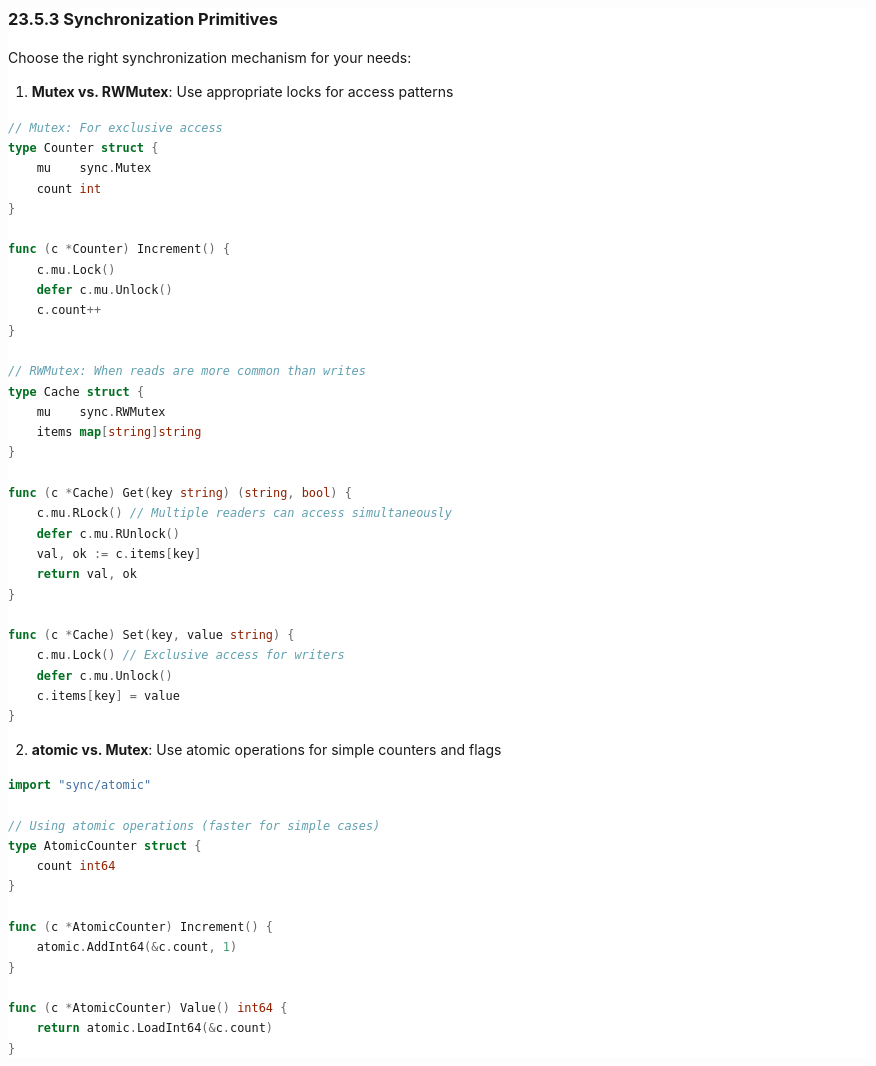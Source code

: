 ### **23.5.3 Synchronization Primitives**

Choose the right synchronization mechanism for your needs:

1. **Mutex vs. RWMutex**: Use appropriate locks for access patterns

```go
// Mutex: For exclusive access
type Counter struct {
    mu    sync.Mutex
    count int
}

func (c *Counter) Increment() {
    c.mu.Lock()
    defer c.mu.Unlock()
    c.count++
}

// RWMutex: When reads are more common than writes
type Cache struct {
    mu    sync.RWMutex
    items map[string]string
}

func (c *Cache) Get(key string) (string, bool) {
    c.mu.RLock() // Multiple readers can access simultaneously
    defer c.mu.RUnlock()
    val, ok := c.items[key]
    return val, ok
}

func (c *Cache) Set(key, value string) {
    c.mu.Lock() // Exclusive access for writers
    defer c.mu.Unlock()
    c.items[key] = value
}
```

2. **atomic vs. Mutex**: Use atomic operations for simple counters and flags

```go
import "sync/atomic"

// Using atomic operations (faster for simple cases)
type AtomicCounter struct {
    count int64
}

func (c *AtomicCounter) Increment() {
    atomic.AddInt64(&c.count, 1)
}

func (c *AtomicCounter) Value() int64 {
    return atomic.LoadInt64(&c.count)
}
```
